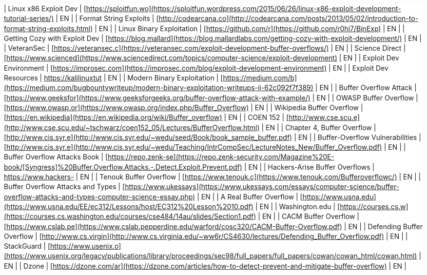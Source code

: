 | Linux x86 Exploit Dev                            | [https://sploitfun.wo](https://sploitfun.wordpress.com/2015/06/26/linux-x86-exploit-development-tutorial-series/)                                                           | EN       |
| Format String Exploits                           | [http://codearcana.co](http://codearcana.com/posts/2013/05/02/introduction-to-format-string-exploits.html)                                                                  | EN       |
| Linux Binary Exploitation                        | [https://github.com/r](https://github.com/r0hi7/BinExp)                                                                                                                     | EN       |
| Getting Cozy with Exploit Dev                    | [https://blog.mallard](https://blog.mallardlabs.com/getting-cozy-with-exploit-development/)                                                                                 | EN       |
| VeteranSec                                       | [https://veteransec.c](https://veteransec.com/exploit-development-buffer-overflows/)                                                                                        | EN       |
| Science Direct                                   | [https://www.scienced](https://www.sciencedirect.com/topics/computer-science/exploit-development)                                                                           | EN       |
| Exploit Dev Environment                          | [https://improsec.com](https://improsec.com/blog/exploit-development-environment)                                                                                           | EN       |
| Exploit Dev Resources                            | [https://kalilinuxtut](https://kalilinuxtutorials.com/exploit-development/)                                                                                                 | EN       |
| Modern Binary Exploitation                            | [https://medium.com/b](https://medium.com/bugbountywriteup/modern-binary-exploitation-writeups-ii-62c092f7f389)                                                                                                 | EN       |
| Buffer Overflow Attack                           | [https://www.geeksfor](https://www.geeksforgeeks.org/buffer-overflow-attack-with-example/)                                                                                  | EN       |
| OWASP Buffer Overflow                            | [https://www.owasp.or](https://www.owasp.org/index.php/Buffer_Overflow)                                                                                                     | EN       |
| Wikipedia Buffer Overflow                        | [https://en.wikipedia](https://en.wikipedia.org/wiki/Buffer_overflow)                                                                                                       | EN       |
| COEN 152                                         | [http://www.cse.scu.e](http://www.cse.scu.edu/~tschwarz/coen152_05/Lectures/BufferOverflow.html)                                                                            | EN       |
| Chapter 4, Buffer Overflow                       | [http://www.cis.syr.e](http://www.cis.syr.edu/~wedu/seed/Book/book_sample_buffer.pdf)                                                                                       | EN       |
| Buffer-Overflow Vulnerabilities                  | [http://www.cis.syr.e](http://www.cis.syr.edu/~wedu/Teaching/IntrCompSec/LectureNotes_New/Buffer_Overflow.pdf)                                                              | EN       |
| Buffer Overflow Attacks Book                     | [https://repo.zenk-se](https://repo.zenk-security.com/Magazine%20E-book/[Syngress]%20Buffer.Overflow.Attacks.-.Detect.Exploit.Prevent.pdf)                                  | EN       |
| Hackers-Arise Buffer Overflows                   | [https://www.hackers-](https://www.hackers-arise.com/single-post/2017/05/26/Exploit-Development-Part-1-Anatomy-of-Buffer-Overflows)                                         | EN       |
| Tenouk Buffer Overflow                           | [https://www.tenouk.c](https://www.tenouk.com/Bufferoverflowc/)                                                                                                             | EN       |
| Buffer Overflow Attacks and Types                | [https://www.ukessays](https://www.ukessays.com/essays/computer-science/buffer-overflow-attacks-and-types-computer-science-essay.php)                                       | EN       |
| A Real Buffer Overflow                           | [https://www.usna.edu](https://www.usna.edu/EE/ec312/Lessons/host/EC312%20Lesson%2010.pdf)                                                                                  | EN       |
| Washington.edu                                   | [https://courses.cs.w](https://courses.cs.washington.edu/courses/cse484/14au/slides/Section1.pdf)                                                                           | EN       |
| CACM Buffer Overflow                             | [https://www.cslab.pe](https://www.cslab.pepperdine.edu/warford/cosc320/CACM-Buffer-Overflow.pdf)                                                                           | EN       |
| Defending Buffer Overflow                        | [http://www.cs.virgin](http://www.cs.virginia.edu/~ww6r/CS4630/lectures/Defending_Buffer_Overflow.pdf)                                                                      | EN       |
| StackGuard                                       | [https://www.usenix.o](https://www.usenix.org/legacy/publications/library/proceedings/sec98/full_papers/full_papers/cowan/cowan_html/cowan.html)                            | EN       |
| Dzone                                            | [https://dzone.com/ar](https://dzone.com/articles/how-to-detect-prevent-and-mitigate-buffer-overflow)                                                                       | EN       |